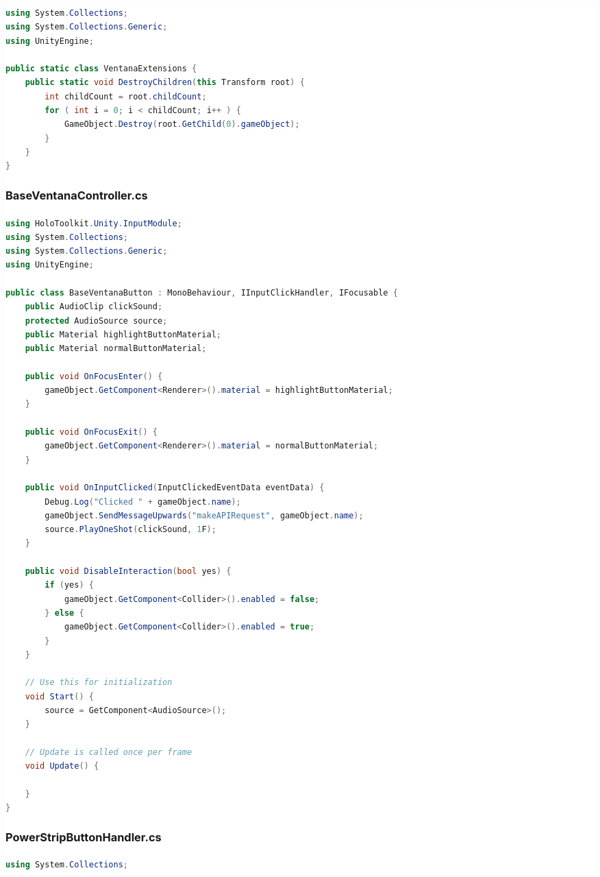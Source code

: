 ```C#
using System.Collections;
using System.Collections.Generic;
using UnityEngine;

public static class VentanaExtensions {
    public static void DestroyChildren(this Transform root) {
        int childCount = root.childCount;
        for ( int i = 0; i < childCount; i++ ) {
            GameObject.Destroy(root.GetChild(0).gameObject);
        }
    }
}
```

### BaseVentanaController.cs
```C# 
using HoloToolkit.Unity.InputModule;
using System.Collections;
using System.Collections.Generic;
using UnityEngine;

public class BaseVentanaButton : MonoBehaviour, IInputClickHandler, IFocusable {
    public AudioClip clickSound;
    protected AudioSource source;
    public Material highlightButtonMaterial;
    public Material normalButtonMaterial;

    public void OnFocusEnter() {
        gameObject.GetComponent<Renderer>().material = highlightButtonMaterial;
    }

    public void OnFocusExit() {
        gameObject.GetComponent<Renderer>().material = normalButtonMaterial;
    }

    public void OnInputClicked(InputClickedEventData eventData) {
        Debug.Log("Clicked " + gameObject.name);
        gameObject.SendMessageUpwards("makeAPIRequest", gameObject.name);
        source.PlayOneShot(clickSound, 1F);
    }

    public void DisableInteraction(bool yes) {
        if (yes) {
            gameObject.GetComponent<Collider>().enabled = false;
        } else {
            gameObject.GetComponent<Collider>().enabled = true;
        }
    }

    // Use this for initialization
    void Start() {
        source = GetComponent<AudioSource>();
    }

    // Update is called once per frame
    void Update() {

    }
}
```
### PowerStripButtonHandler.cs
```C#
using System.Collections;
```